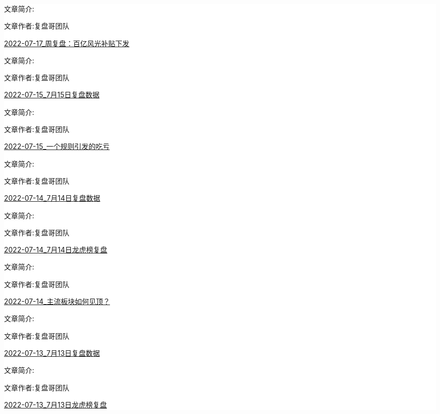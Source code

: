 文章简介:

文章作者:复盘哥团队

[2022-07-17_周复盘：百亿风光补贴下发](http://mp.weixin.qq.com/s?__biz=MzAwNjY4MjQwMA==&mid=2650548362&idx=1&sn=7c08676342aece92ba753c90d713b697&chksm=83012ac5b476a3d374d311ef3b9c333619ce71b538f103536a471d8dc842204186b95d342f71&scene=27#wechat_redirect)

文章简介:

文章作者:复盘哥团队

[2022-07-15_7月15日复盘数据](http://mp.weixin.qq.com/s?__biz=MzAwNjY4MjQwMA==&mid=2650548354&idx=2&sn=47f5a04a11fc096b60cde3c18c71fa67&chksm=83012acdb476a3dbb944e58b911c1cbf0504353ac805dc1a55c8bbf1f7fa9902e66a392271b7&scene=27#wechat_redirect)

文章简介:

文章作者:复盘哥团队

[2022-07-15_一个规则引发的吃亏](http://mp.weixin.qq.com/s?__biz=MzAwNjY4MjQwMA==&mid=2650548354&idx=1&sn=881c94eda5ee2d5e68ff9ea7564e28c2&chksm=83012acdb476a3db6d437d2cdc2ca09d8b45fcb3a6d60f1399f57fd6548f59c9d55464a20d8f&scene=27#wechat_redirect)

文章简介:

文章作者:复盘哥团队

[2022-07-14_7月14日复盘数据](http://mp.weixin.qq.com/s?__biz=MzAwNjY4MjQwMA==&mid=2650548341&idx=2&sn=cd348b37f5a714850a9e03850932928e&chksm=83012a3ab476a32c8c115868ecb346ccc258de6958517b8b9e100a645056f92d3202ac4fc7ef&scene=27#wechat_redirect)

文章简介:

文章作者:复盘哥团队

[2022-07-14_7月14日龙虎榜复盘](http://mp.weixin.qq.com/s?__biz=MzAwNjY4MjQwMA==&mid=2650548341&idx=3&sn=e35377f206b208a402831e3dd2d41e21&chksm=83012a3ab476a32c83de87bea2790d090419f65767928e7a45cf9258a80c5ce5a67765c52f56&scene=27#wechat_redirect)

文章简介:

文章作者:复盘哥团队

[2022-07-14_主流板块如何见顶？](http://mp.weixin.qq.com/s?__biz=MzAwNjY4MjQwMA==&mid=2650548341&idx=1&sn=9d98306a1711486261c7e3321dc59276&chksm=83012a3ab476a32ce3e6a15b10e98bb636bc3dc99e6ce6008f4fb89e22f5e33ff3586337727a&scene=27#wechat_redirect)

文章简介:

文章作者:复盘哥团队

[2022-07-13_7月13日复盘数据](http://mp.weixin.qq.com/s?__biz=MzAwNjY4MjQwMA==&mid=2650548325&idx=2&sn=1df8d02ea86a76e6e4165df849ff5a9b&chksm=83012a2ab476a33c0953b7668adad15deebf1a0f5f3c547bc9ed9f80022c403bf4e481cb3300&scene=27#wechat_redirect)

文章简介:

文章作者:复盘哥团队

[2022-07-13_7月13日龙虎榜复盘](http://mp.weixin.qq.com/s?__biz=MzAwNjY4MjQwMA==&mid=2650548325&idx=3&sn=a7f88d84944faf3d6d95959e3654e545&chksm=83012a2ab476a33cb60b96d2294845e090199f80e7119f10856b594b6c9976a1660271e55a50&scene=27#wechat_redirect)
